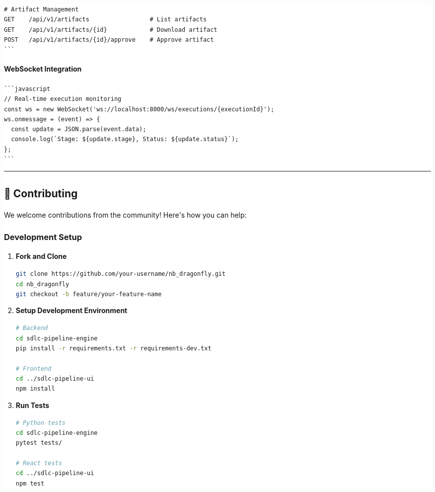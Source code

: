     # Artifact Management
    GET    /api/v1/artifacts                 # List artifacts
    GET    /api/v1/artifacts/{id}            # Download artifact
    POST   /api/v1/artifacts/{id}/approve    # Approve artifact
    ```

#### WebSocket Integration
    ```javascript
    // Real-time execution monitoring
    const ws = new WebSocket('ws://localhost:8000/ws/executions/{executionId}');
    ws.onmessage = (event) => {
      const update = JSON.parse(event.data);
      console.log(`Stage: ${update.stage}, Status: ${update.status}`);
    };
    ```

---

## 🤝 Contributing

We welcome contributions from the community! Here's how you can help:

### Development Setup

1. **Fork and Clone**
   ```bash
   git clone https://github.com/your-username/nb_dragonfly.git
   cd nb_dragonfly
   git checkout -b feature/your-feature-name
   ```

2. **Setup Development Environment**
   ```bash
   # Backend
   cd sdlc-pipeline-engine
   pip install -r requirements.txt -r requirements-dev.txt
   
   # Frontend  
   cd ../sdlc-pipeline-ui
   npm install
   ```

3. **Run Tests**
   ```bash
   # Python tests
   cd sdlc-pipeline-engine
   pytest tests/
   
   # React tests
   cd ../sdlc-pipeline-ui  
   npm test
   ```
